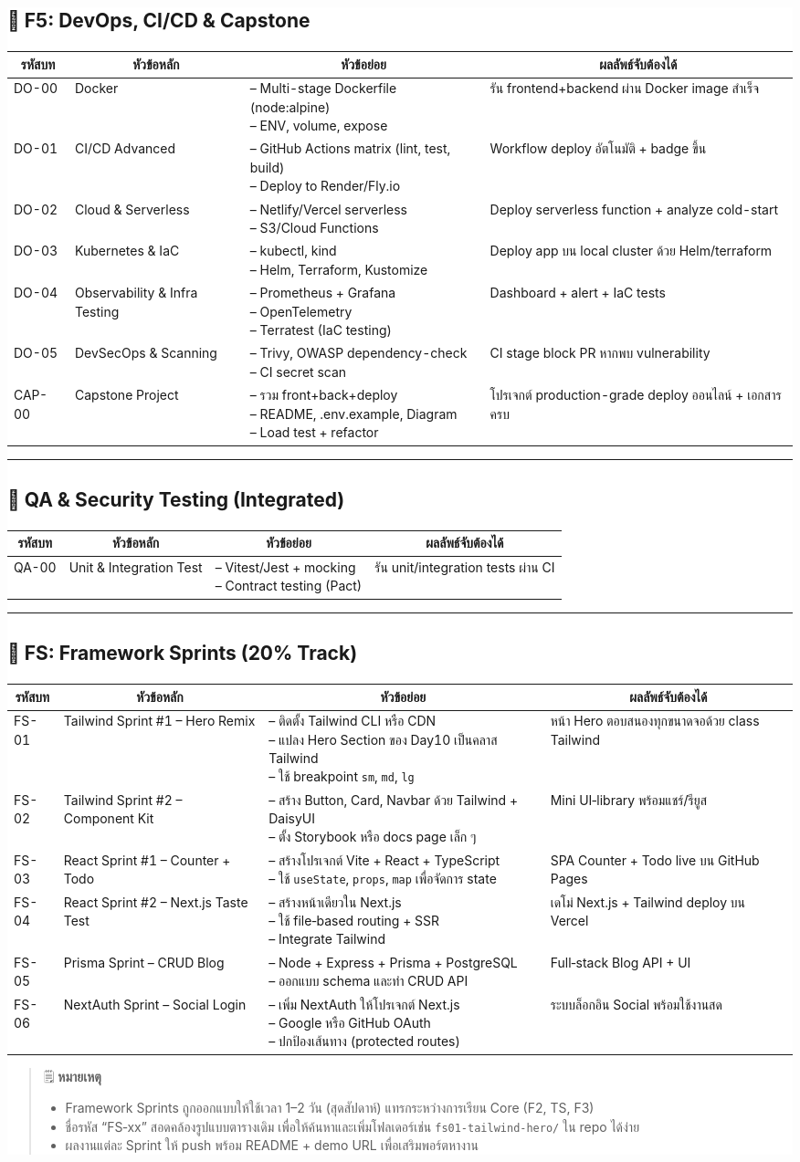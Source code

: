 
## 🚀 F5: DevOps, CI/CD & Capstone

| รหัสบท | หัวข้อหลัก                    | หัวข้อย่อย                                                                           | ผลลัพธ์จับต้องได้                                    |
| ------ | ----------------------------- | ------------------------------------------------------------------------------------ | ---------------------------------------------------- |
| DO-00  | Docker                        | – Multi-stage Dockerfile (node\:alpine)<br>– ENV, volume, expose                     | รัน frontend+backend ผ่าน Docker image สำเร็จ        |
| DO-01  | CI/CD Advanced                | – GitHub Actions matrix (lint, test, build)<br>– Deploy to Render/Fly.io             | Workflow deploy อัตโนมัติ + badge ขึ้น               |
| DO-02  | Cloud & Serverless            | – Netlify/Vercel serverless<br>– S3/Cloud Functions                                  | Deploy serverless function + analyze cold-start      |
| DO-03  | Kubernetes & IaC              | – kubectl, kind<br>– Helm, Terraform, Kustomize                                      | Deploy app บน local cluster ด้วย Helm/terraform      |
| DO-04  | Observability & Infra Testing | – Prometheus + Grafana<br>– OpenTelemetry<br>– Terratest (IaC testing)               | Dashboard + alert + IaC tests                        |
| DO-05  | DevSecOps & Scanning          | – Trivy, OWASP dependency-check<br>– CI secret scan                                  | CI stage block PR หากพบ vulnerability                |
| CAP-00 | Capstone Project              | – รวม front+back+deploy<br>– README, .env.example, Diagram<br>– Load test + refactor | โปรเจกต์ production-grade deploy ออนไลน์ + เอกสารครบ |

---

## 🔬 QA & Security Testing (Integrated)

| รหัสบท | หัวข้อหลัก              | หัวข้อย่อย                                           | ผลลัพธ์จับต้องได้                  |
| ------ | ----------------------- | ---------------------------------------------------- | ---------------------------------- |
| QA-00  | Unit & Integration Test | – Vitest/Jest + mocking<br>– Contract testing (Pact) | รัน unit/integration tests ผ่าน CI |
---

## 🚀 FS: Framework Sprints (20% Track)

| รหัสบท | หัวข้อหลัก                             | หัวข้อย่อย                                                                                                                                                           | ผลลัพธ์จับต้องได้                                                |
| ------ | -------------------------------------- | --------------------------------------------------------------------------------------------------------------------------------------------------------------------- | ---------------------------------------------------------------- |
| FS-01  | Tailwind Sprint #1 – Hero Remix        | – ติดตั้ง Tailwind CLI หรือ CDN<br>– แปลง Hero Section ของ Day10 เป็นคลาส Tailwind<br>– ใช้ breakpoint `sm`, `md`, `lg`                                              | หน้า Hero ตอบสนองทุกขนาดจอด้วย class Tailwind                  |
| FS-02  | Tailwind Sprint #2 – Component Kit     | – สร้าง Button, Card, Navbar ด้วย Tailwind + DaisyUI<br>– ตั้ง Storybook หรือ docs page เล็ก ๆ                                                                        | Mini UI‑library พร้อมแชร์/รียูส                                  |
| FS-03  | React Sprint #1 – Counter + Todo       | – สร้างโปรเจกต์ Vite + React + TypeScript<br>– ใช้ `useState`, `props`, `map` เพื่อจัดการ state                                                                      | SPA Counter + Todo live บน GitHub Pages                           |
| FS-04  | React Sprint #2 – Next.js Taste Test   | – สร้างหน้าเดียวใน Next.js<br>– ใช้ file‑based routing + SSR<br>– Integrate Tailwind                                                                                 | เดโม่ Next.js + Tailwind deploy บน Vercel                        |
| FS-05  | Prisma Sprint – CRUD Blog              | – Node + Express + Prisma + PostgreSQL<br>– ออกแบบ schema และทำ CRUD API                                                                                              | Full‑stack Blog API + UI                                          |
| FS-06  | NextAuth Sprint – Social Login         | – เพิ่ม NextAuth ให้โปรเจกต์ Next.js<br>– Google หรือ GitHub OAuth<br>– ปกป้องเส้นทาง (protected routes)                                                             | ระบบล็อกอิน Social พร้อมใช้งานสด                                |

> 🗒️ **หมายเหตุ**  
> * Framework Sprints ถูกออกแบบให้ใช้เวลา 1–2 วัน (สุดสัปดาห์) แทรกระหว่างการเรียน Core (F2, TS, F3)  
> * ชื่อรหัส “FS‑xx” สอดคล้องรูปแบบตารางเดิม เพื่อให้ค้นหาและเพิ่มโฟลเดอร์เช่น `fs01-tailwind-hero/` ใน repo ได้ง่าย  
> * ผลงานแต่ละ Sprint ให้ push พร้อม README + demo URL เพื่อเสริมพอร์ตหางาน
